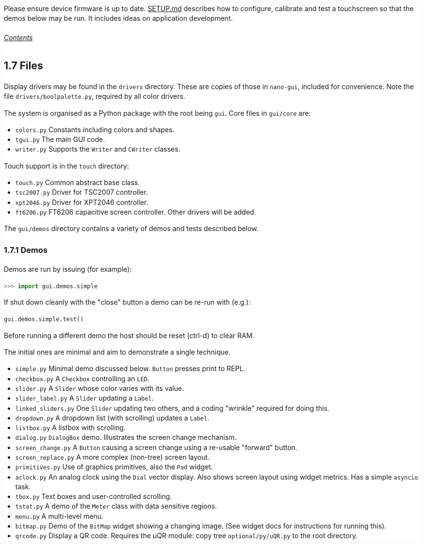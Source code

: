 Please ensure device firmware is up to date. [SETUP.md](./SETUP.md) describes
how to configure, calibrate and test a touchscreen so that the demos below may
be run. It includes ideas on application development.

###### [Contents](./README.md#0-contents)

## 1.7 Files

Display drivers may be found in the `drivers` directory. These are copies of
those in `nano-gui`, included for convenience. Note the file
`drivers/boolpalette.py`, required by all color drivers.

The system is organised as a Python package with the root being `gui`. Core
files in `gui/core` are:  
 * `colors.py` Constants including colors and shapes.
 * `tgui.py` The main GUI code.
 * `writer.py` Supports the `Writer` and `CWriter` classes.  

Touch support is in the `touch` directory:
* `touch.py` Common abstract base class.
* `tsc2007.py` Driver for TSC2007 controller.
* `xpt2046.py` Driver for XPT2046 controller.
* `ft6206.py` FT6206 capacitive screen controller.
Other drivers will be added.

The `gui/demos` directory contains a variety of demos and tests described
below.

### 1.7.1 Demos

Demos are run by issuing (for example):
```python
>>> import gui.demos.simple
```
If shut down cleanly with the "close" button a demo can be re-run with (e.g.):
```python
gui.demos.simple.test()
```
Before running a different demo the host should be reset (ctrl-d) to clear RAM.

The initial ones are minimal and aim to demonstrate a single technique.  
 * `simple.py` Minimal demo discussed below. `Button` presses print to REPL.
 * `checkbox.py` A `Checkbox` controlling an `LED`.
 * `slider.py` A `Slider` whose color varies with its value.
 * `slider_label.py` A `Slider` updating a `Label`.
 * `linked_sliders.py` One `Slider` updating two others, and a coding "wrinkle"
 required for doing this.
 * `dropdown.py` A dropdown list (with scrolling) updates a `Label`.
 * `listbox.py` A listbox with scrolling.
 * `dialog.py` `DialogBox` demo. Illustrates the screen change mechanism.
 * `screen_change.py` A `Button` causing a screen change using a re-usable
 "forward" button.
 * `screen_replace.py` A more complex (non-tree) screen layout.
 * `primitives.py` Use of graphics primitives, also the `Pad` widget.
 * `aclock.py` An analog clock using the `Dial` vector display. Also shows
 screen layout using widget metrics. Has a simple `asyncio` task.
 * `tbox.py` Text boxes and user-controlled scrolling.
 * `tstat.py` A demo of the `Meter` class with data sensitive regions.
 * `menu.py` A multi-level menu.
 * `bitmap.py` Demo of the `BitMap` widget showing a changing image. (See widget
    docs for instructions for running this).
 * `qrcode.py` Display a QR code. Requires the uQR module: copy tree
 `optional/py/uQR.py` to the root directory.
